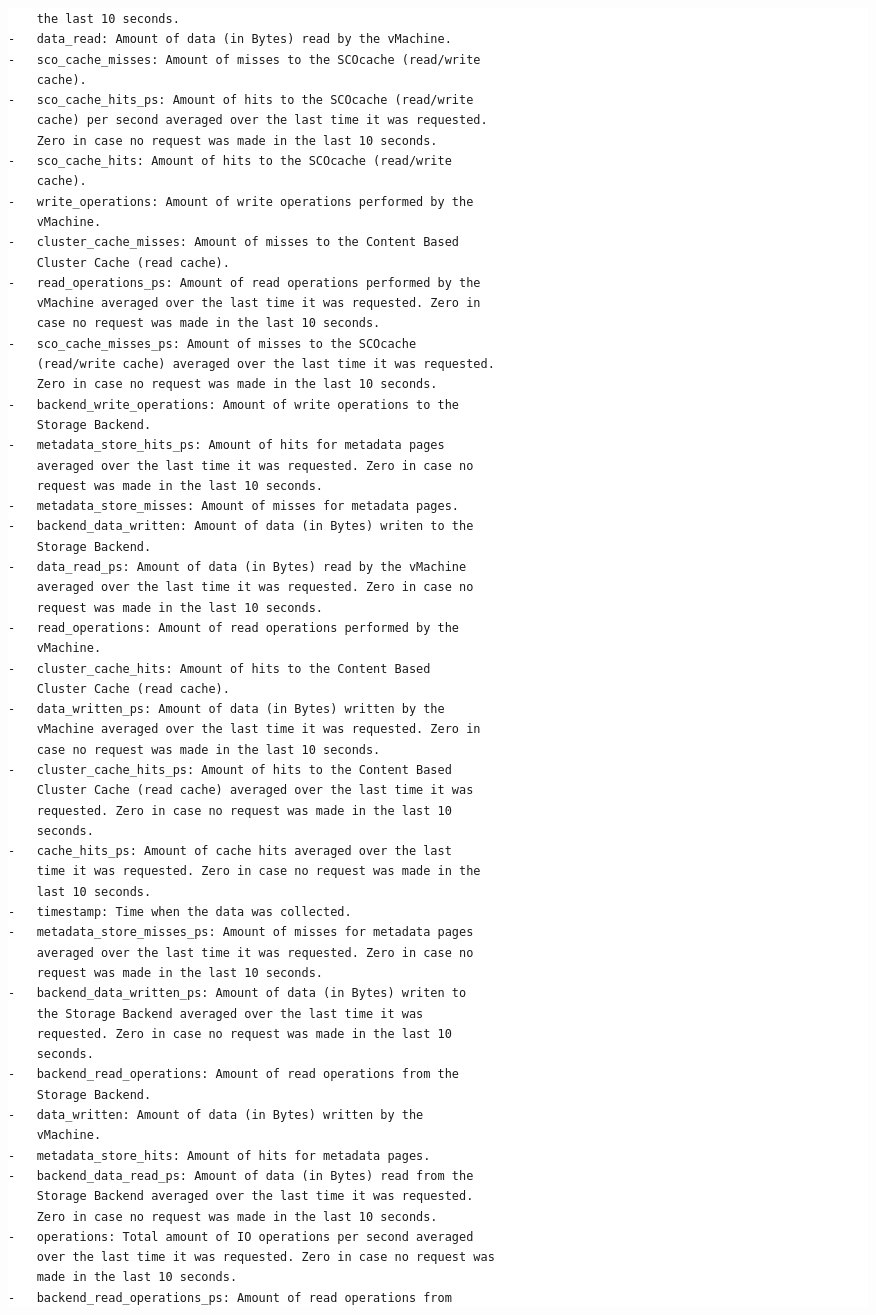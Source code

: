         the last 10 seconds.
    -   data_read: Amount of data (in Bytes) read by the vMachine.
    -   sco_cache_misses: Amount of misses to the SCOcache (read/write
        cache).
    -   sco_cache_hits_ps: Amount of hits to the SCOcache (read/write
        cache) per second averaged over the last time it was requested.
        Zero in case no request was made in the last 10 seconds.
    -   sco_cache_hits: Amount of hits to the SCOcache (read/write
        cache).
    -   write_operations: Amount of write operations performed by the
        vMachine.
    -   cluster_cache_misses: Amount of misses to the Content Based
        Cluster Cache (read cache).
    -   read_operations_ps: Amount of read operations performed by the
        vMachine averaged over the last time it was requested. Zero in
        case no request was made in the last 10 seconds.
    -   sco_cache_misses_ps: Amount of misses to the SCOcache
        (read/write cache) averaged over the last time it was requested.
        Zero in case no request was made in the last 10 seconds.
    -   backend_write_operations: Amount of write operations to the
        Storage Backend.
    -   metadata_store_hits_ps: Amount of hits for metadata pages
        averaged over the last time it was requested. Zero in case no
        request was made in the last 10 seconds.
    -   metadata_store_misses: Amount of misses for metadata pages.
    -   backend_data_written: Amount of data (in Bytes) writen to the
        Storage Backend.
    -   data_read_ps: Amount of data (in Bytes) read by the vMachine
        averaged over the last time it was requested. Zero in case no
        request was made in the last 10 seconds.
    -   read_operations: Amount of read operations performed by the
        vMachine.
    -   cluster_cache_hits: Amount of hits to the Content Based
        Cluster Cache (read cache).
    -   data_written_ps: Amount of data (in Bytes) written by the
        vMachine averaged over the last time it was requested. Zero in
        case no request was made in the last 10 seconds.
    -   cluster_cache_hits_ps: Amount of hits to the Content Based
        Cluster Cache (read cache) averaged over the last time it was
        requested. Zero in case no request was made in the last 10
        seconds.
    -   cache_hits_ps: Amount of cache hits averaged over the last
        time it was requested. Zero in case no request was made in the
        last 10 seconds.
    -   timestamp: Time when the data was collected.
    -   metadata_store_misses_ps: Amount of misses for metadata pages
        averaged over the last time it was requested. Zero in case no
        request was made in the last 10 seconds.
    -   backend_data_written_ps: Amount of data (in Bytes) writen to
        the Storage Backend averaged over the last time it was
        requested. Zero in case no request was made in the last 10
        seconds.
    -   backend_read_operations: Amount of read operations from the
        Storage Backend.
    -   data_written: Amount of data (in Bytes) written by the
        vMachine.
    -   metadata_store_hits: Amount of hits for metadata pages.
    -   backend_data_read_ps: Amount of data (in Bytes) read from the
        Storage Backend averaged over the last time it was requested.
        Zero in case no request was made in the last 10 seconds.
    -   operations: Total amount of IO operations per second averaged
        over the last time it was requested. Zero in case no request was
        made in the last 10 seconds.
    -   backend_read_operations_ps: Amount of read operations from